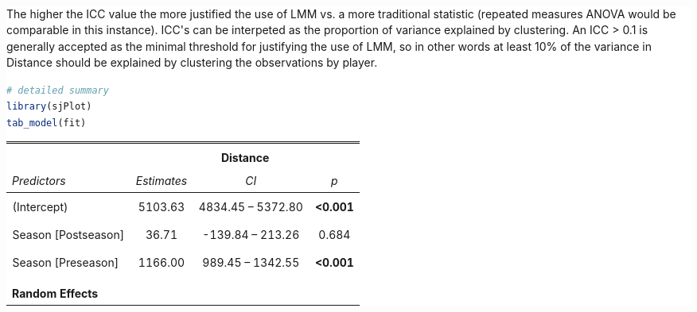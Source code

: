 The higher the ICC value the more justified the use of LMM vs. a more traditional statistic (repeated measures ANOVA would be comparable in this instance). ICC's can be interpeted as the proportion of variance explained by clustering. An ICC > 0.1 is generally accepted as the minimal threshold for justifying the use of LMM, so in other words at least 10% of the variance in Distance should be explained by clustering the observations by player. 



```r
# detailed summary
library(sjPlot)
tab_model(fit)
```

<table style="border-collapse:collapse; border:none;">
<tr>
<th style="border-top: double; text-align:center; font-style:normal; font-weight:bold; padding:0.2cm;  text-align:left; ">&nbsp;</th>
<th colspan="3" style="border-top: double; text-align:center; font-style:normal; font-weight:bold; padding:0.2cm; ">Distance</th>
</tr>
<tr>
<td style=" text-align:center; border-bottom:1px solid; font-style:italic; font-weight:normal;  text-align:left; ">Predictors</td>
<td style=" text-align:center; border-bottom:1px solid; font-style:italic; font-weight:normal;  ">Estimates</td>
<td style=" text-align:center; border-bottom:1px solid; font-style:italic; font-weight:normal;  ">CI</td>
<td style=" text-align:center; border-bottom:1px solid; font-style:italic; font-weight:normal;  ">p</td>
</tr>
<tr>
<td style=" padding:0.2cm; text-align:left; vertical-align:top; text-align:left; ">(Intercept)</td>
<td style=" padding:0.2cm; text-align:left; vertical-align:top; text-align:center;  ">5103.63</td>
<td style=" padding:0.2cm; text-align:left; vertical-align:top; text-align:center;  ">4834.45&nbsp;&ndash;&nbsp;5372.80</td>
<td style=" padding:0.2cm; text-align:left; vertical-align:top; text-align:center;  "><strong>&lt;0.001</td>
</tr>
<tr>
<td style=" padding:0.2cm; text-align:left; vertical-align:top; text-align:left; ">Season [Postseason]</td>
<td style=" padding:0.2cm; text-align:left; vertical-align:top; text-align:center;  ">36.71</td>
<td style=" padding:0.2cm; text-align:left; vertical-align:top; text-align:center;  ">&#45;139.84&nbsp;&ndash;&nbsp;213.26</td>
<td style=" padding:0.2cm; text-align:left; vertical-align:top; text-align:center;  ">0.684</td>
</tr>
<tr>
<td style=" padding:0.2cm; text-align:left; vertical-align:top; text-align:left; ">Season [Preseason]</td>
<td style=" padding:0.2cm; text-align:left; vertical-align:top; text-align:center;  ">1166.00</td>
<td style=" padding:0.2cm; text-align:left; vertical-align:top; text-align:center;  ">989.45&nbsp;&ndash;&nbsp;1342.55</td>
<td style=" padding:0.2cm; text-align:left; vertical-align:top; text-align:center;  "><strong>&lt;0.001</td>
</tr>
<tr>
<td colspan="4" style="font-weight:bold; text-align:left; padding-top:.8em;">Random Effects</td>
</tr>
